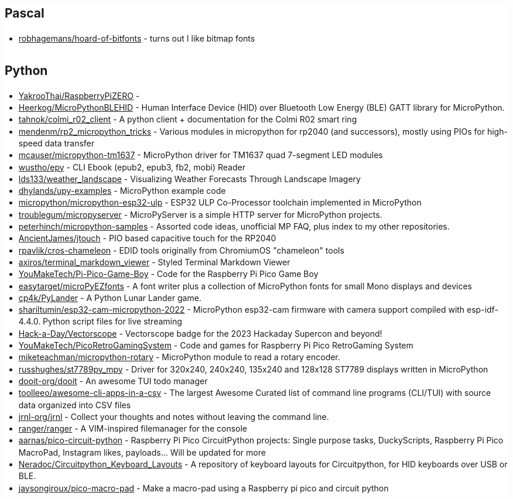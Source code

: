 ## Pascal 

- [robhagemans/hoard-of-bitfonts](https://github.com/robhagemans/hoard-of-bitfonts) - turns out I like bitmap fonts

## Python 

- [YakrooThai/RaspberryPiZERO](https://github.com/YakrooThai/RaspberryPiZERO) - 
- [Heerkog/MicroPythonBLEHID](https://github.com/Heerkog/MicroPythonBLEHID) - Human Interface Device (HID) over Bluetooth Low Energy (BLE) GATT library for MicroPython.
- [tahnok/colmi_r02_client](https://github.com/tahnok/colmi_r02_client) - A python client + documentation for the Colmi R02 smart ring
- [mendenm/rp2_micropython_tricks](https://github.com/mendenm/rp2_micropython_tricks) - Various modules in micropython for rp2040 (and successors), mostly using PIOs for high-speed data transfer
- [mcauser/micropython-tm1637](https://github.com/mcauser/micropython-tm1637) - MicroPython driver for TM1637 quad 7-segment LED modules
- [wustho/epy](https://github.com/wustho/epy) - CLI Ebook (epub2, epub3, fb2, mobi) Reader
- [lds133/weather_landscape](https://github.com/lds133/weather_landscape) - Visualizing Weather Forecasts Through Landscape Imagery
- [dhylands/upy-examples](https://github.com/dhylands/upy-examples) - MicroPython example code
- [micropython/micropython-esp32-ulp](https://github.com/micropython/micropython-esp32-ulp) - ESP32 ULP Co-Processor toolchain implemented in MicroPython
- [troublegum/micropyserver](https://github.com/troublegum/micropyserver) - MicroPyServer is a simple HTTP server for MicroPython projects.
- [peterhinch/micropython-samples](https://github.com/peterhinch/micropython-samples) - Assorted code ideas, unofficial MP FAQ, plus index to my other repositories.
- [AncientJames/jtouch](https://github.com/AncientJames/jtouch) - PIO based capacitive touch for the RP2040
- [rpavlik/cros-chameleon](https://github.com/rpavlik/cros-chameleon) - EDID tools originally from ChromiumOS "chameleon" tools
- [axiros/terminal_markdown_viewer](https://github.com/axiros/terminal_markdown_viewer) - Styled Terminal Markdown Viewer
- [YouMakeTech/Pi-Pico-Game-Boy](https://github.com/YouMakeTech/Pi-Pico-Game-Boy) - Code for the Raspberry Pi Pico Game Boy
- [easytarget/microPyEZfonts](https://github.com/easytarget/microPyEZfonts) - A font writer plus a collection of MicroPython fonts for small Mono displays and devices
- [cp4k/PyLander](https://github.com/cp4k/PyLander) - A Python Lunar Lander game.
- [shariltumin/esp32-cam-micropython-2022](https://github.com/shariltumin/esp32-cam-micropython-2022) - MicroPython esp32-cam firmware with camera support compiled with esp-idf-4.4.0. Python script files for live streaming
- [Hack-a-Day/Vectorscope](https://github.com/Hack-a-Day/Vectorscope) - Vectorscope badge for the 2023 Hackaday Supercon and beyond!
- [YouMakeTech/PicoRetroGamingSystem](https://github.com/YouMakeTech/PicoRetroGamingSystem) - Code and games for Raspberry Pi Pico RetroGaming System
- [miketeachman/micropython-rotary](https://github.com/miketeachman/micropython-rotary) - MicroPython module to read a rotary encoder.
- [russhughes/st7789py_mpy](https://github.com/russhughes/st7789py_mpy) - Driver for 320x240, 240x240, 135x240 and 128x128 ST7789 displays written in MicroPython
- [dooit-org/dooit](https://github.com/dooit-org/dooit) - An awesome TUI todo manager
- [toolleeo/awesome-cli-apps-in-a-csv](https://github.com/toolleeo/awesome-cli-apps-in-a-csv) - The largest Awesome Curated list of command line programs (CLI/TUI) with source data organized into CSV files
- [jrnl-org/jrnl](https://github.com/jrnl-org/jrnl) - Collect your thoughts and notes without leaving the command line.
- [ranger/ranger](https://github.com/ranger/ranger) - A VIM-inspired filemanager for the console
- [aarnas/pico-circuit-python](https://github.com/aarnas/pico-circuit-python) - Raspberry Pi Pico CircuitPython projects: Single purpose tasks, DuckyScripts, Raspberry Pi Pico MacroPad, Instagram likes, payloads... Will be updated for more
- [Neradoc/Circuitpython_Keyboard_Layouts](https://github.com/Neradoc/Circuitpython_Keyboard_Layouts) - A repository of keyboard layouts for Circuitpython, for HID keyboards over USB or BLE.
- [jaysongiroux/pico-macro-pad](https://github.com/jaysongiroux/pico-macro-pad) - Make a macro-pad using a Raspberry pi pico and circuit python